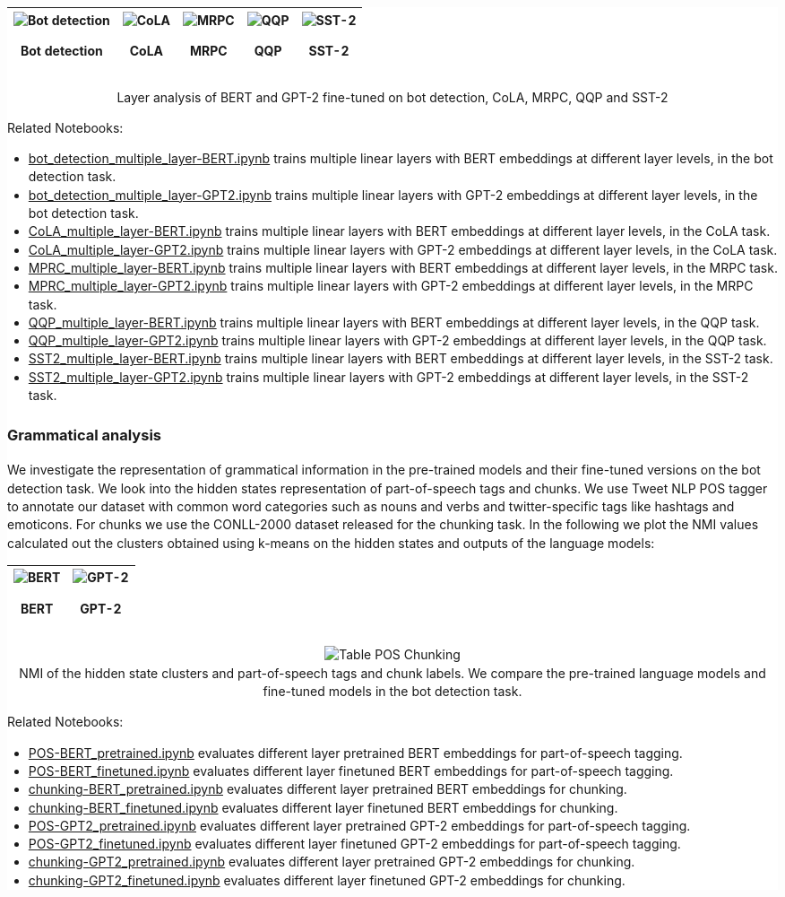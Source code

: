 
| <img src="./images/Bot-detection-layers-v4.PNG" title="Bot detection" width="350" /><p align="center">Bot detection</p>  | <img src="./images/CoLa-layers-v4.PNG" title="CoLA" width="350" /><p align="center">CoLA</p> | <img src="./images/MRPC-layers-v4.PNG" title="MRPC" width="350" /><p align="center">MRPC</p> | <img src="./images/QQP-layers-v4.PNG" title="QQP" width="350" /><p align="center">QQP</p> | <img src="./images/SST2-layers-v4.PNG" title="SST-2" width="350" /><p align="center">SST-2</p> |
|:---:|:---:|:---:|:---:|:---:|
<p align="center">Layer analysis of BERT and GPT-2 fine-tuned on bot detection, CoLA, MRPC, QQP and SST-2</p>

Related Notebooks: 
* [bot_detection_multiple_layer-BERT.ipynb](./hidden_states/bot_detection_multiple_layer-BERT.ipynb) trains multiple linear layers with BERT embeddings at different layer levels, in the bot detection task.
* [bot_detection_multiple_layer-GPT2.ipynb](./hidden_states/bot_detection_multiple_layer-GPT2.ipynb) trains multiple linear layers with GPT-2 embeddings at different layer levels, in the bot detection task.
* [CoLA_multiple_layer-BERT.ipynb](./hidden_states/CoLA_multiple_layer-BERT.ipynb) trains multiple linear layers with BERT embeddings at different layer levels, in the CoLA task.
* [CoLA_multiple_layer-GPT2.ipynb](./hidden_states/CoLA_multiple_layer-GPT2.ipynb) trains multiple linear layers with GPT-2 embeddings at different layer levels, in the CoLA task.
* [MPRC_multiple_layer-BERT.ipynb](./hidden_states/MPRC_multiple_layer-BERT.ipynb) trains multiple linear layers with BERT embeddings at different layer levels, in the MRPC task.
* [MPRC_multiple_layer-GPT2.ipynb](./hidden_states/MPRC_multiple_layer-GPT2.ipynb) trains multiple linear layers with GPT-2 embeddings at different layer levels, in the MRPC task.
* [QQP_multiple_layer-BERT.ipynb](./hidden_states/QQP_multiple_layer-BERT.ipynb) trains multiple linear layers with BERT embeddings at different layer levels, in the QQP task.
* [QQP_multiple_layer-GPT2.ipynb](./hidden_states/QQP_multiple_layer-GPT2.ipynb) trains multiple linear layers with GPT-2 embeddings at different layer levels, in the QQP task.
* [SST2_multiple_layer-BERT.ipynb](./hidden_states/SST2_multiple_layer-BERT.ipynb) trains multiple linear layers with BERT embeddings at different layer levels, in the SST-2 task.
* [SST2_multiple_layer-GPT2.ipynb](./hidden_states/SST2_multiple_layer-GPT2.ipynb) trains multiple linear layers with GPT-2 embeddings at different layer levels, in the SST-2 task.


### Grammatical analysis
We investigate the representation of grammatical information in the pre-trained models and their fine-tuned versions on the bot detection task. We look into the hidden states representation of part-of-speech tags and chunks. We use Tweet NLP POS tagger to annotate our dataset with common word categories such as nouns and verbs and twitter-specific tags like hashtags and emoticons. For chunks we use the CONLL-2000 dataset released for the chunking task. In the following we plot the NMI values calculated out the clusters obtained using k-means on the hidden states and outputs of the language models: 

| <img src="./images/NMI-BERT-v5.PNG" title="BERT" /><p align="center">BERT</p>  | <img src="./images/NMI-GPT2-v5.PNG" title="GPT-2" /><p align="center">GPT-2</p> |
|:---:|:---:|

<p align="center">
  <img src="./images/table-POS-Chunking.PNG" title="Table POS Chunking" width="700"/></br>
  NMI of the hidden state clusters and part-of-speech tags and chunk labels.  We compare the pre-trained language models and fine-tuned models in the bot detection task.
</p>

Related Notebooks: 
* [POS-BERT_pretrained.ipynb](./grammatical_analysis/POS-BERT_pretrained.ipynb) evaluates different layer pretrained BERT embeddings for part-of-speech tagging.
* [POS-BERT_finetuned.ipynb](./grammatical_analysis/POS-BERT_finetuned.ipynb) evaluates different layer finetuned BERT embeddings for part-of-speech tagging.
* [chunking-BERT_pretrained.ipynb](./grammatical_analysis/chunking-BERT_pretrained.ipynb) evaluates different layer pretrained BERT embeddings for chunking.
* [chunking-BERT_finetuned.ipynb](./grammatical_analysis/chunking-BERT_finetuned.ipynb) evaluates different layer finetuned BERT embeddings for chunking.
* [POS-GPT2_pretrained.ipynb](./grammatical_analysis/POS-GPT2_pretrained.ipynb) evaluates different layer pretrained GPT-2 embeddings for part-of-speech tagging.
* [POS-GPT2_finetuned.ipynb](./grammatical_analysis/POS-GPT2_finetuned.ipynb) evaluates different layer finetuned GPT-2 embeddings for part-of-speech tagging.
* [chunking-GPT2_pretrained.ipynb](./grammatical_analysis/chunking-GPT2_pretrained.ipynb) evaluates different layer pretrained GPT-2 embeddings for chunking.
* [chunking-GPT2_finetuned.ipynb](./grammatical_analysis/chunking-GPT2_finetuned.ipynb) evaluates different layer finetuned GPT-2 embeddings for chunking.